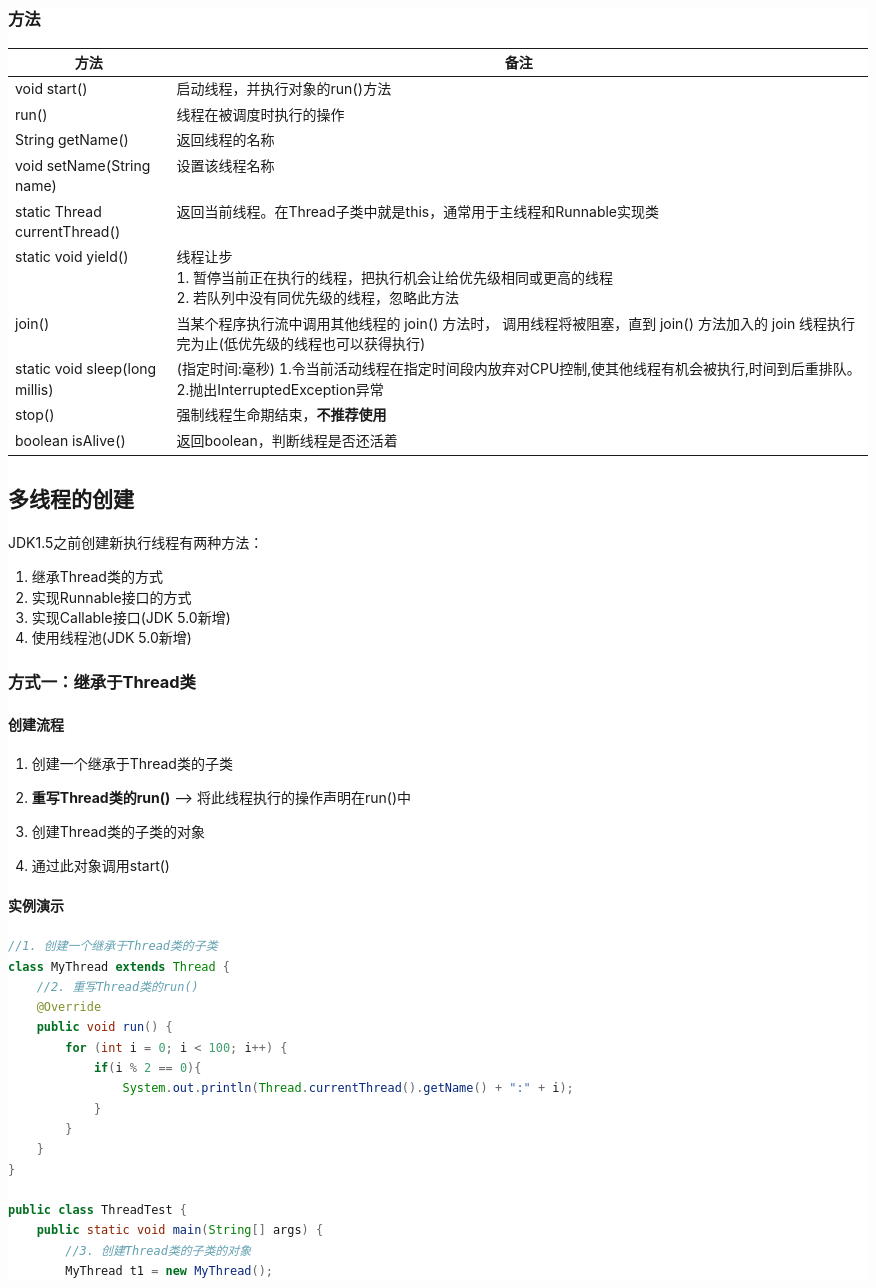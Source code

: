 ### 方法

| 方法                           | 备注                                                         |
| ------------------------------ | ------------------------------------------------------------ |
| void start()                   | 启动线程，并执行对象的run()方法                              |
| run()                          | 线程在被调度时执行的操作                                     |
| String getName()               | 返回线程的名称                                               |
| void setName(String name)      | 设置该线程名称                                               |
| static Thread currentThread()  | 返回当前线程。在Thread子类中就是this，通常用于主线程和Runnable实现类 |
| static void yield()            | 线程让步<br/>1. 暂停当前正在执行的线程，把执行机会让给优先级相同或更高的线程<br/>2. 若队列中没有同优先级的线程，忽略此方法 |
| join()                         | 当某个程序执行流中调用其他线程的 join() 方法时， 调用线程将被阻塞，直到 join() 方法加入的 join 线程执行完为止(低优先级的线程也可以获得执行) |
| static void sleep(long millis) | (指定时间:毫秒) 1.令当前活动线程在指定时间段内放弃对CPU控制,使其他线程有机会被执行,时间到后重排队。2.抛出InterruptedException异常 |
| stop()                         | 强制线程生命期结束，**不推荐使用**                           |
| boolean isAlive()              | 返回boolean，判断线程是否还活着                              |



## 多线程的创建

JDK1.5之前创建新执行线程有两种方法：

1. 继承Thread类的方式
2. 实现Runnable接口的方式
3. 实现Callable接口(JDK 5.0新增)
4. 使用线程池(JDK 5.0新增)



### 方式一：继承于Thread类

#### 创建流程

1. 创建一个继承于Thread类的子类

2. **重写Thread类的run()** --> 将此线程执行的操作声明在run()中

3. 创建Thread类的子类的对象

4. 通过此对象调用start()

#### 实例演示

```java
//1. 创建一个继承于Thread类的子类
class MyThread extends Thread {
    //2. 重写Thread类的run()
    @Override
    public void run() {
        for (int i = 0; i < 100; i++) {
            if(i % 2 == 0){
                System.out.println(Thread.currentThread().getName() + ":" + i);
            }
        }
    }
}

public class ThreadTest {
    public static void main(String[] args) {
        //3. 创建Thread类的子类的对象
        MyThread t1 = new MyThread();

```